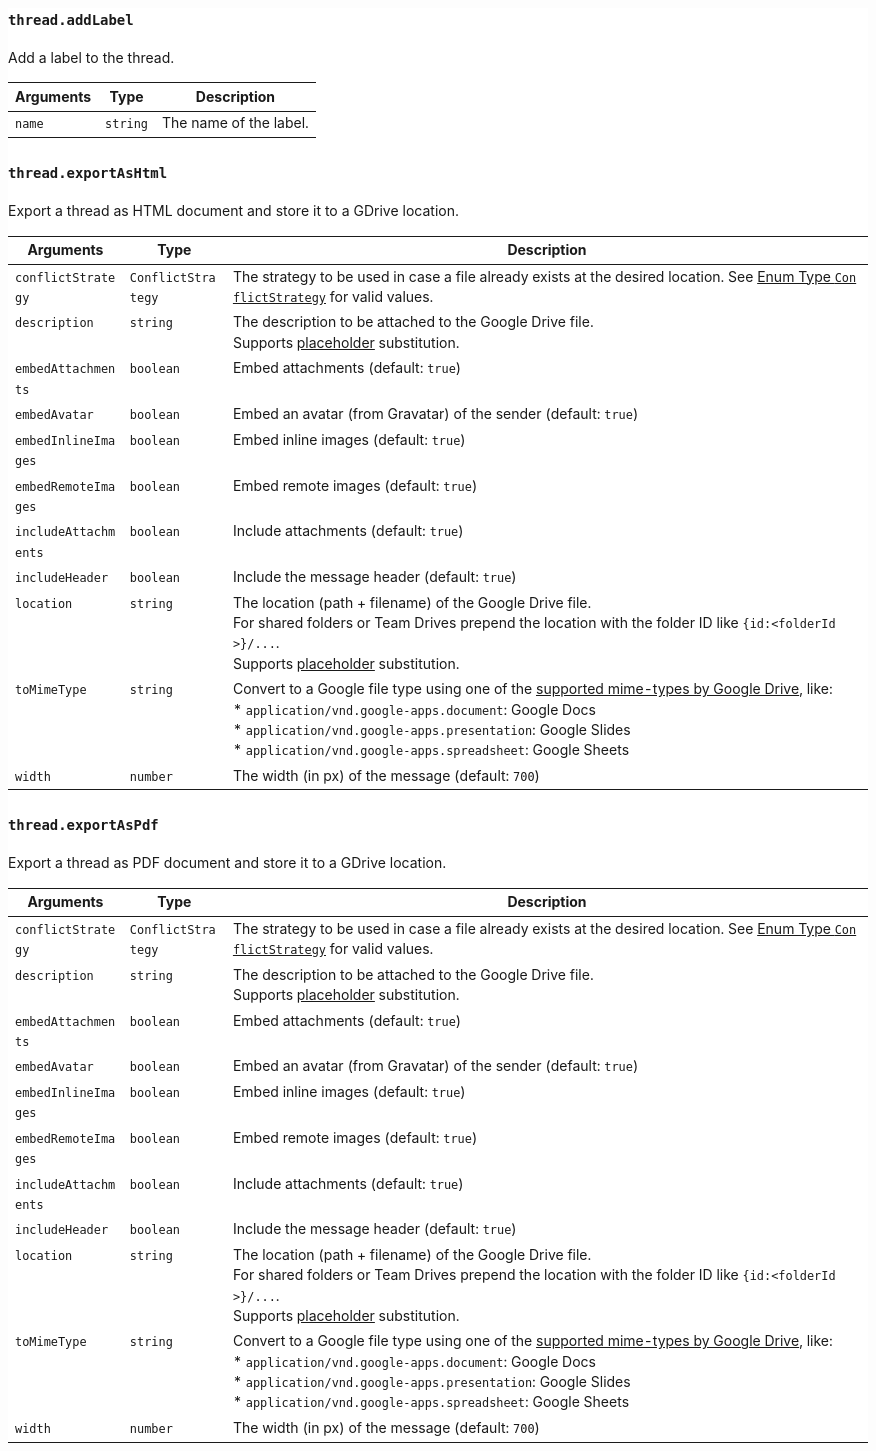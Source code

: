 ### `thread.addLabel`

Add a label to the thread.

| Arguments | Type | Description |
|-----------|------|-------------|
| `name` | `string` | The name of the label. |

### `thread.exportAsHtml`

Export a thread as HTML document and store it to a GDrive location.

| Arguments | Type | Description |
|-----------|------|-------------|
| `conflictStrategy` | `ConflictStrategy` | The strategy to be used in case a file already exists at the desired location. See [Enum Type `ConflictStrategy`](enum-types.md#conflictstrategy) for valid values. |
| `description` | `string` | The description to be attached to the Google Drive file.<br />Supports [placeholder](placeholder.md) substitution. |
| `embedAttachments` | `boolean` | Embed attachments (default: `true`) |
| `embedAvatar` | `boolean` | Embed an avatar (from Gravatar) of the sender (default: `true`) |
| `embedInlineImages` | `boolean` | Embed inline images (default: `true`) |
| `embedRemoteImages` | `boolean` | Embed remote images (default: `true`) |
| `includeAttachments` | `boolean` | Include attachments (default: `true`) |
| `includeHeader` | `boolean` | Include the message header (default: `true`) |
| `location` | `string` | The location (path + filename) of the Google Drive file.<br />For shared folders or Team Drives prepend the location with the folder ID like `{id:<folderId>}/...`.<br />Supports [placeholder](placeholder.md) substitution. |
| `toMimeType` | `string` | Convert to a Google file type using one of the <a href="https://developers.google.com/drive/api/guides/mime-types?hl=en">supported mime-types by Google Drive</a>, like:<br />* `application/vnd.google-apps.document`: Google Docs<br />* `application/vnd.google-apps.presentation`: Google Slides<br />* `application/vnd.google-apps.spreadsheet`: Google Sheets |
| `width` | `number` | The width (in px) of the message (default: `700`) |

### `thread.exportAsPdf`

Export a thread as PDF document and store it to a GDrive location.

| Arguments | Type | Description |
|-----------|------|-------------|
| `conflictStrategy` | `ConflictStrategy` | The strategy to be used in case a file already exists at the desired location. See [Enum Type `ConflictStrategy`](enum-types.md#conflictstrategy) for valid values. |
| `description` | `string` | The description to be attached to the Google Drive file.<br />Supports [placeholder](placeholder.md) substitution. |
| `embedAttachments` | `boolean` | Embed attachments (default: `true`) |
| `embedAvatar` | `boolean` | Embed an avatar (from Gravatar) of the sender (default: `true`) |
| `embedInlineImages` | `boolean` | Embed inline images (default: `true`) |
| `embedRemoteImages` | `boolean` | Embed remote images (default: `true`) |
| `includeAttachments` | `boolean` | Include attachments (default: `true`) |
| `includeHeader` | `boolean` | Include the message header (default: `true`) |
| `location` | `string` | The location (path + filename) of the Google Drive file.<br />For shared folders or Team Drives prepend the location with the folder ID like `{id:<folderId>}/...`.<br />Supports [placeholder](placeholder.md) substitution. |
| `toMimeType` | `string` | Convert to a Google file type using one of the <a href="https://developers.google.com/drive/api/guides/mime-types?hl=en">supported mime-types by Google Drive</a>, like:<br />* `application/vnd.google-apps.document`: Google Docs<br />* `application/vnd.google-apps.presentation`: Google Slides<br />* `application/vnd.google-apps.spreadsheet`: Google Sheets |
| `width` | `number` | The width (in px) of the message (default: `700`) |
